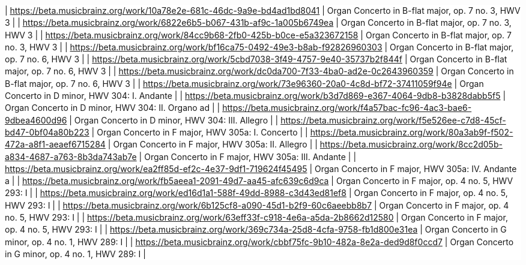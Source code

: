 | <https://beta.musicbrainz.org/work/10a78e2e-681c-46dc-9a9e-bd4ad1bd8041> | Organ Concerto in B-flat major, op. 7 no. 3, HWV 3 |
| <https://beta.musicbrainz.org/work/6822e6b5-b067-431b-af9c-1a005b6749ea> | Organ Concerto in B-flat major, op. 7 no. 3, HWV 3 |
| <https://beta.musicbrainz.org/work/84cc9b68-2fb0-425b-b0ce-e5a323672158> | Organ Concerto in B-flat major, op. 7 no. 3, HWV 3 |
| <https://beta.musicbrainz.org/work/bf16ca75-0492-49e3-b8ab-f92826960303> | Organ Concerto in B-flat major, op. 7 no. 6, HWV 3 |
| <https://beta.musicbrainz.org/work/5cbd7038-3f49-4757-9e40-35737b2f844f> | Organ Concerto in B-flat major, op. 7 no. 6, HWV 3 |
| <https://beta.musicbrainz.org/work/dc0da700-7f33-4ba0-ad2e-0c2643960359> | Organ Concerto in B-flat major, op. 7 no. 6, HWV 3 |
| <https://beta.musicbrainz.org/work/73e96360-20a0-4c8d-bf72-37411059f94e> | Organ Concerto in D minor, HWV 304: I. Andante     |
| <https://beta.musicbrainz.org/work/b3d7d869-e367-4064-9db8-b3828dabb5f5> | Organ Concerto in D minor, HWV 304: II. Organo ad  |
| <https://beta.musicbrainz.org/work/f4a57bac-fc96-4ac3-bae6-9dbea4600d96> | Organ Concerto in D minor, HWV 304: III. Allegro   |
| <https://beta.musicbrainz.org/work/f5e526ee-c7d8-45cf-bd47-0bf04a80b223> | Organ Concerto in F major, HWV 305a: I. Concerto   |
| <https://beta.musicbrainz.org/work/80a3ab9f-f502-472a-a8f1-aeaef6715284> | Organ Concerto in F major, HWV 305a: II. Allegro   |
| <https://beta.musicbrainz.org/work/8cc2d05b-a834-4687-a763-8b3da743ab7e> | Organ Concerto in F major, HWV 305a: III. Andante  |
| <https://beta.musicbrainz.org/work/ea2ff85d-ef2c-4e37-9df1-719624f45495> | Organ Concerto in F major, HWV 305a: IV. Andante a |
| <https://beta.musicbrainz.org/work/fb5aeea1-2091-49d7-aa45-afc639c6d9ca> | Organ Concerto in F major, op. 4 no. 5, HWV 293: I |
| <https://beta.musicbrainz.org/work/ed16d1a1-588f-49dd-8988-c3d43ed81ef8> | Organ Concerto in F major, op. 4 no. 5, HWV 293: I |
| <https://beta.musicbrainz.org/work/6b125cf8-a090-45d1-b2f9-60c6aeebb8b7> | Organ Concerto in F major, op. 4 no. 5, HWV 293: I |
| <https://beta.musicbrainz.org/work/63eff33f-c918-4e6a-a5da-2b8662d12580> | Organ Concerto in F major, op. 4 no. 5, HWV 293: I |
| <https://beta.musicbrainz.org/work/369c734a-25d8-4cfa-9758-fb1d800e31ea> | Organ Concerto in G minor, op. 4 no. 1, HWV 289: I |
| <https://beta.musicbrainz.org/work/cbbf75fc-9b10-482a-8e2a-ded9d8f0ccd7> | Organ Concerto in G minor, op. 4 no. 1, HWV 289: I |
